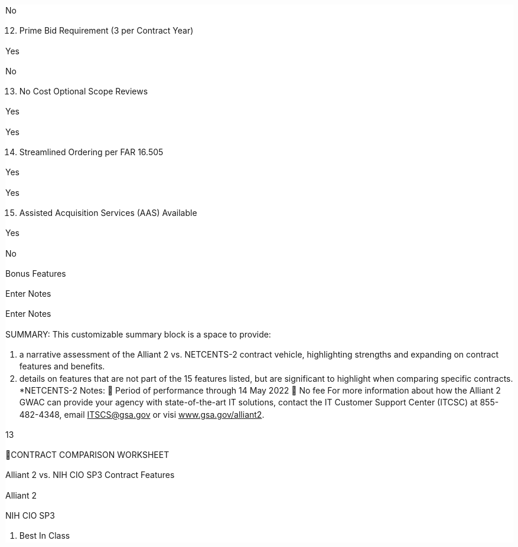 No

12. Prime Bid Requirement (3 per Contract Year)

Yes

No

13. No Cost Optional Scope Reviews

Yes

Yes

14. Streamlined Ordering per FAR 16.505

Yes

Yes

15. Assisted Acquisition Services (AAS) Available

Yes

No

Bonus Features

Enter Notes

Enter Notes

SUMMARY:
This customizable summary block is a space to provide:
1) a narrative assessment of the Alliant 2 vs. NETCENTS-2 contract vehicle, highlighting strengths and
expanding on contract features and benefits.
2) details on features that are not part of the 15 features listed, but are significant to highlight when
comparing specific contracts.
*NETCENTS-2 Notes:
 Period of performance through 14 May 2022
 No fee
For more information about how the Alliant 2 GWAC can provide your agency with state-of-the-art IT
solutions, contact the IT Customer Support Center (ITCSC) at 855-482-4348, email ITSCS@gsa.gov or visi
www.gsa.gov/alliant2.

13

CONTRACT COMPARISON WORKSHEET

Alliant 2 vs. NIH CIO SP3
Contract Features

Alliant 2

NIH CIO SP3

1. Best In Class
